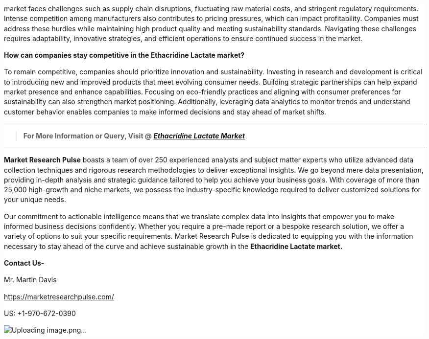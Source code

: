 market faces challenges such as supply chain disruptions, fluctuating raw material costs, and stringent regulatory requirements. Intense competition among manufacturers also contributes to pricing pressures, which can impact profitability. Companies must address these hurdles while maintaining high product quality and meeting sustainability standards. Navigating these challenges requires adaptability, innovative strategies, and efficient operations to ensure continued success in the market.</p><p><strong>How can companies stay competitive in the Ethacridine Lactate market?</strong></p><p>To remain competitive, companies should prioritize innovation and sustainability. Investing in research and development is critical to introducing new and improved products that meet evolving consumer needs. Building strategic partnerships can help expand market presence and enhance capabilities. Focusing on eco-friendly practices and aligning with consumer preferences for sustainability can also strengthen market positioning. Additionally, leveraging data analytics to monitor trends and understand customer behavior enables companies to make informed decisions and stay ahead of market shifts.</p><hr /><blockquote><p><strong>For More Information or Query, Visit @&nbsp;<em><a href="https://marketresearchpulse.com/report/44984/ethacridine-lactate-market?utm_source=Linkedin&utm_medium=0114">Ethacridine Lactate Market</a></em></strong></p></blockquote><hr /><p><strong>Market Research Pulse</strong> boasts a team of over 250 experienced analysts and subject matter experts who utilize advanced data collection techniques and rigorous research methodologies to deliver exceptional insights. We go beyond mere data presentation, providing in-depth analysis and strategic guidance tailored to help you achieve your business goals. With coverage of more than 25,000 high-growth and niche markets, we possess the industry-specific knowledge required to deliver customized solutions for your unique needs.</p><p>Our commitment to actionable intelligence means that we translate complex data into insights that empower you to make informed business decisions confidently. Whether you require a pre-made report or a bespoke research solution, we offer a variety of options to suit your specific requirements. Market Research Pulse is dedicated to equipping you with the information necessary to stay ahead of the curve and achieve sustainable growth in the <strong>Ethacridine Lactate market.</strong></p><p><strong>Contact Us-</strong></p><p>Mr. Martin Davis</p><p>https://marketresearchpulse.com/</p><p>US: +1-970-672-0390</p>
![Uploading image.png…]()
